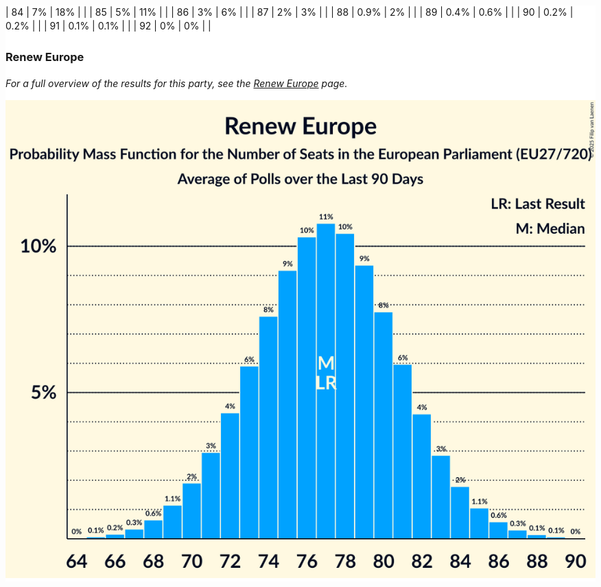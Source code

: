 | 84 | 7% | 18% |  |
| 85 | 5% | 11% |  |
| 86 | 3% | 6% |  |
| 87 | 2% | 3% |  |
| 88 | 0.9% | 2% |  |
| 89 | 0.4% | 0.6% |  |
| 90 | 0.2% | 0.2% |  |
| 91 | 0.1% | 0.1% |  |
| 92 | 0% | 0% |  |

### Renew Europe

*For a full overview of the results for this party, see the [Renew Europe](party-2025-06-30-reneweurope.html) page.*

![Graph with seats probability mass function not yet produced](average-2025-06-30-seats-pmf-reneweurope.png "Seats Probability Mass Function")
